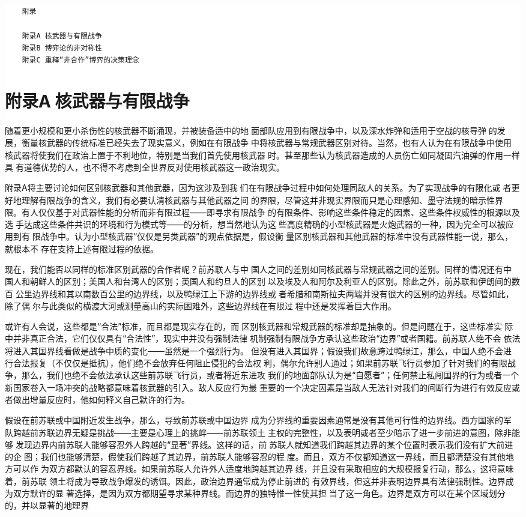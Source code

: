         附录

        附录A 核武器与有限战争
        附录B 博弈论的非对称性
        附录C 重释“非合作”博弈的决策理念

# 附录A 核武器与有限战争

  随着更小规模和更小杀伤性的核武器不断涌现，并被装备适中的地
面部队应用到有限战争中，以及深水炸弹和适用于空战的核导弹
的发展，衡量核武器的传统标准已经失去了现实意义，例如在有限战争
中将核武器与常规武器区别对待。当然，也有人认为在有限战争中使用
核武器将使我们在政治上置于不利地位，特别是当我们首先使用核武器
时。甚至那些认为核武器造成的人员伤亡如同凝固汽油弹的作用一样具
有道德优势的人，也不得不考虑到全世界反对使用核武器这一政治现实。

  附录A将主要讨论如何区别核武器和其他武器，因为这涉及到我
们在有限战争过程中如何处理同敌人的关系。为了实现战争的有限化或
者更好地理解有限战争的含义，我们有必要认清核武器与其他武器之间
的界限，尽管这并非现实界限而只是心理感知、墨守法规的暗示性界
限。有人仅仅基于对武器性能的分析而非有限过程——即寻求有限战争
的有限条件、影响这些条件稳定的因素、这些条件权威性的根源以及选
手达成这些条件共识的环境和行为模式等——的分析，想当然地认为这
些高度精确的小型核武器是火炮武器的一种，因为完全可以被应用到有
限战争中。认为小型核武器“仅仅是另类武器”的观点依据是，假设衡
量区别核武器和其他武器的标准中没有武器性能一说，那么，就根本不
存在支持上述有限过程的依据。

  现在，我们能否以同样的标准区别武器的合作者呢？前苏联人与中
国人之间的差别如同核武器与常规武器之间的差别。同样的情况还有中
国人和朝鲜人的区别；美国人和台湾人的区别；英国人和约旦人的区别
以及埃及人和阿尔及利亚人的区别。除此之外，前苏联和伊朗间的数百
公里边界线和其以南数百公里的边界线，以及鸭绿江上下游的边界线或
者希腊和南斯拉夫两端并没有很大的区别的边界线。尽管如此，除了偶
尔与此类似的横渡大河或测量高山的实际困难外，这些边界线在有限过
程中还是发挥着巨大作用。

  或许有人会说，这些都是“合法”标准，而且都是现实存在的，而
区别核武器和常规武器的标准却是抽象的。但是问题在于，这些标准实
际中并非真正合法，它们仅仅具有“合法性”，现实中并没有强制法律
机制强制有限战争方承认这些政治“边界”或者国籍。前苏联人绝不会
依法将进入其国界线看做是战争中质的变化——虽然是一个强烈行为。
但没有进入其国界；假设我们故意跨过鸭绿江，那么，中国人绝不会进
行合法报复（不仅仅是抵抗），他们绝不会放弃任何阻止侵犯的合法权
利，偶尔允许别人通过；如果前苏联飞行员参加了针对我们的有限战
争，那么，我们也绝不会依法承认这些前苏联飞行员，或者将近东进攻
我们的地面部队认为是“自愿者”；任何禁止私闯国界的行为或者一个
新国家卷入一场冲突的战略都意味着核武器的引入。敌人反应行为最
重要的一个决定因素是当敌人无法针对我们的间断行为进行有效反应或
者做出增量反应时，他如何释义自己默许的行为。

  假设在前苏联或中国附近发生战争，那么，导致前苏联或中国边界
成为分界线的重要因素通常是没有其他可行性的边界线。西方国家的军
队跨越前苏联边界无疑是挑战——主要是心理上的挑衅——前苏联领土
主权的完整性，以及表明或者至少暗示了进一步前进的意图，除非能够
发现边界内前苏联人能够容忍外人跨越的“显著”界线。这样的话，前
苏联人就知道我们跨越其边界的某个位置时表示我们没有扩大前进的企
图；我们也能够清楚，假使我们跨越了其边界，前苏联人能够容忍的程
度。而且，双方不仅都知道这一界线，而且都清楚没有其他地方可以作
为双方都默认的容忍界线。如果前苏联人允许外人适度地跨越其边界
线，并且没有采取相应的大规模报复行动，那么，这将意味着，前苏联
领土将成为导致战争爆发的诱饵。因此，政治边界通常成为停止前进的
有效界线，但这并非表明边界具有法律强制性。边界成为双方默许的显
著选择，是因为双方都期望寻求某种界线。而边界的独特惟一性使其担
当了这一角色。边界是双方可以在某个区域划分的，并以显著的地理界
